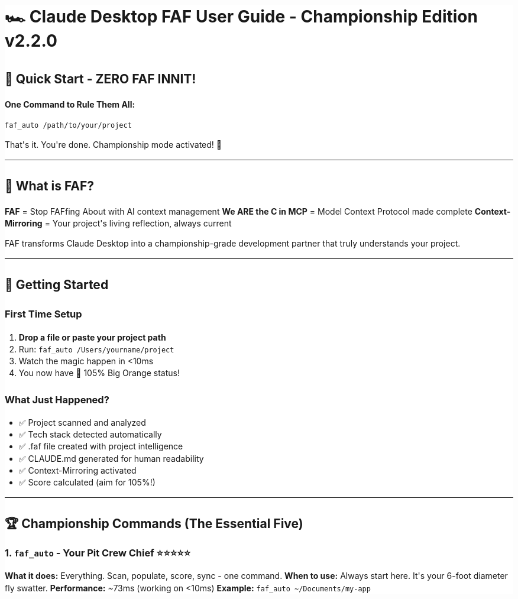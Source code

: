 # 🏎️ Claude Desktop FAF User Guide - Championship Edition v2.2.0

## 🚀 Quick Start - ZERO FAF INNIT!

**One Command to Rule Them All:**
```
faf_auto /path/to/your/project
```
That's it. You're done. Championship mode activated! 🍊

---

## 📖 What is FAF?

**FAF** = Stop FAFfing About with AI context management
**We ARE the C in MCP** = Model Context Protocol made complete
**Context-Mirroring** = Your project's living reflection, always current

FAF transforms Claude Desktop into a championship-grade development partner that truly understands your project.

---

## 🏁 Getting Started

### First Time Setup
1. **Drop a file or paste your project path**
2. Run: `faf_auto /Users/yourname/project`
3. Watch the magic happen in <10ms
4. You now have 🍊 105% Big Orange status!

### What Just Happened?
- ✅ Project scanned and analyzed
- ✅ Tech stack detected automatically
- ✅ .faf file created with project intelligence
- ✅ CLAUDE.md generated for human readability
- ✅ Context-Mirroring activated
- ✅ Score calculated (aim for 105%!)

---

## 🏆 Championship Commands (The Essential Five)

### 1. `faf_auto` - Your Pit Crew Chief ⭐⭐⭐⭐⭐
**What it does:** Everything. Scan, populate, score, sync - one command.
**When to use:** Always start here. It's your 6-foot diameter fly swatter.
**Performance:** ~73ms (working on <10ms)
**Example:** `faf_auto ~/Documents/my-app`
